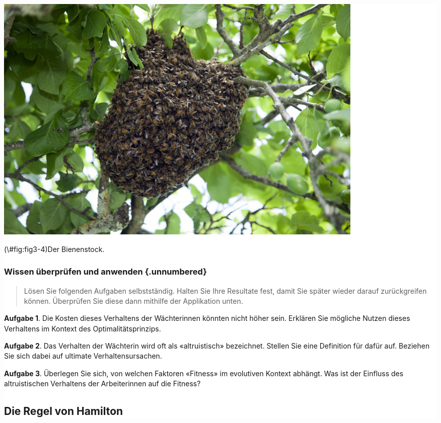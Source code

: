 <img src="figures/fig3-4.png" alt="Der Bienenstock." width="80%" />
<p class="caption">(\#fig:fig3-4)Der Bienenstock.</p>
</div>


### Wissen überprüfen und anwenden {.unnumbered}

> Lösen Sie folgenden Aufgaben selbstständig. 
> Halten Sie Ihre Resultate fest, damit Sie später wieder darauf zurückgreifen können. Überprüfen Sie diese dann mithilfe der Applikation unten.  

**Aufgabe 1**. Die Kosten dieses Verhaltens der Wächterinnen könnten nicht höher sein. Erklären Sie mögliche Nutzen dieses Verhaltens im Kontext des Optimalitätsprinzips.

**Aufgabe 2**. Das Verhalten der Wächterin wird oft als «altruistisch» bezeichnet. Stellen Sie eine Definition für dafür auf. Beziehen Sie sich dabei auf ultimate Verhaltensursachen. 

**Aufgabe 3**. Überlegen Sie sich, von welchen Faktoren «Fitness» im evolutiven Kontext abhängt. Was ist der Einfluss des altruistischen Verhaltens der Arbeiterinnen auf die Fitness?

<iframe src="https://stobler.shinyapps.io/verhaltensbiologie_kp3/" width="100%" height="600px" style="border: 1px;"></iframe>


## Die Regel von Hamilton

